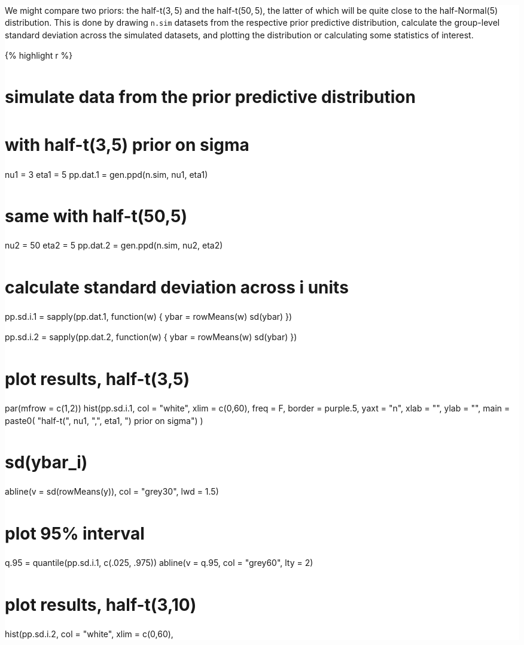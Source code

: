 We might compare two priors: the $\text{half-t}(3,5)$ and the $\text{half-t}(50, 5)$, the latter of which will be quite close to the $\text{half-Normal}(5)$ distribution. This is done by drawing `n.sim` datasets from the respective prior predictive distribution, calculate the group-level standard deviation across the simulated datasets, and plotting the distribution or calculating some statistics of interest.


{% highlight r %}
# simulate data from the prior predictive distribution
# with half-t(3,5) prior on sigma
nu1 = 3
eta1 = 5
pp.dat.1 = gen.ppd(n.sim, nu1, eta1)

# same with half-t(50,5)
nu2 = 50
eta2 = 5
pp.dat.2 = gen.ppd(n.sim, nu2, eta2)

# calculate standard deviation across i units
pp.sd.i.1 = sapply(pp.dat.1, function(w) {
    ybar = rowMeans(w)
    sd(ybar)
})

pp.sd.i.2 = sapply(pp.dat.2, function(w) {
    ybar = rowMeans(w)
    sd(ybar)
})

# plot results, half-t(3,5)
par(mfrow = c(1,2))
hist(pp.sd.i.1,
     col = "white",
     xlim = c(0,60),
     freq = F,
     border = purple.5,
     yaxt = "n",
     xlab = "",
     ylab = "",
     main = paste0(
         "half-t(", nu1, ",", eta1, ") prior on sigma")
     )

# sd(ybar_i)
abline(v = sd(rowMeans(y)), col = "grey30", lwd = 1.5)
# plot 95% interval
q.95 = quantile(pp.sd.i.1, c(.025, .975))
abline(v = q.95, col = "grey60", lty = 2)

# plot results, half-t(3,10)
hist(pp.sd.i.2,
     col = "white",
     xlim = c(0,60),